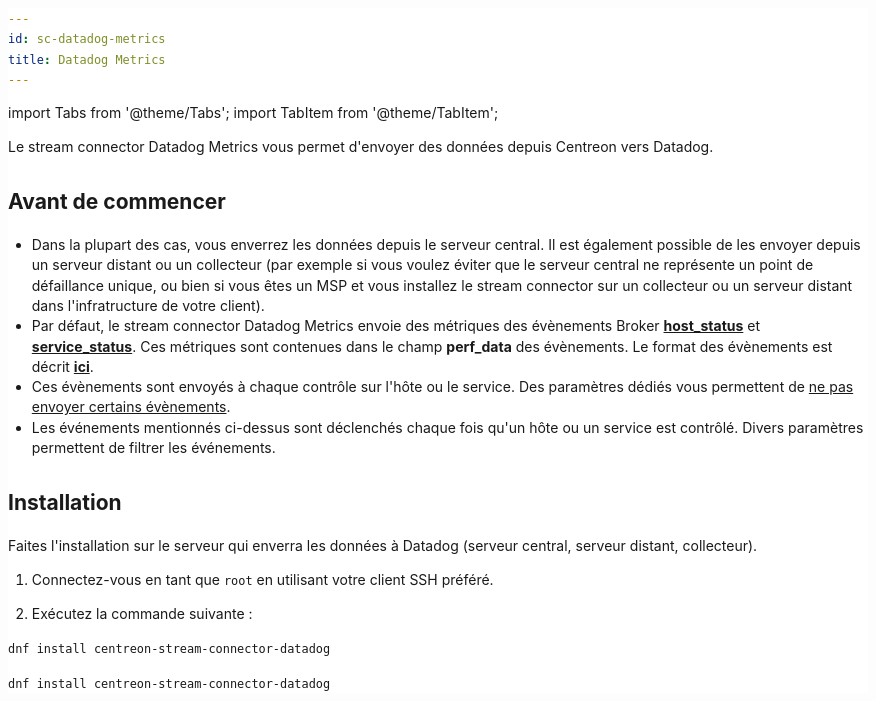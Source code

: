 ```yaml
---
id: sc-datadog-metrics
title: Datadog Metrics
---
```

import Tabs from '@theme/Tabs';
import TabItem from '@theme/TabItem';

Le stream connector Datadog Metrics vous permet d'envoyer des données depuis Centreon vers Datadog.

## Avant de commencer

- Dans la plupart des cas, vous enverrez les données depuis le serveur central. Il est également possible de les envoyer 
depuis un serveur distant ou un collecteur (par exemple si vous voulez éviter que le serveur central ne représente un point 
de défaillance unique, ou bien si vous êtes un MSP et vous installez le stream connector sur un collecteur ou un serveur distant dans l'infratructure de votre client).
- Par défaut, le stream connector Datadog Metrics envoie des métriques des évènements Broker [**host_status**](../../developer/developer-broker-mapping.md#host-status) 
et [**service_status**](../../developer/developer-broker-mapping.md#service-status). Ces métriques sont contenues dans le champ **perf_data** des évènements. 
Le format des évènements est décrit **[ici](#format-des-évènements)**.
- Ces évènements sont envoyés à chaque contrôle sur l'hôte ou le service. Des paramètres dédiés vous permettent de [ne pas envoyer certains évènements](#filtrer-ou-adapter-les-données-que-vous-voulez-envoyer-à-datadog).
- Les événements mentionnés ci-dessus sont déclenchés chaque fois qu'un hôte ou un service est contrôlé. Divers paramètres permettent de filtrer les événements.

## Installation

Faites l'installation sur le serveur qui enverra les données à Datadog (serveur central, serveur distant, collecteur).

1. Connectez-vous en tant que `root` en utilisant votre client SSH préféré.

2. Exécutez la commande suivante :

<Tabs groupId="sync">
<TabItem value="Alma / RHEL / Oracle Linux 8" label="Alma / RHEL / Oracle Linux 8">

```shell
dnf install centreon-stream-connector-datadog
```

</TabItem>

<TabItem value="Alma / RHEL / Oracle Linux 9" label="Alma / RHEL / Oracle Linux 9">

```shell
dnf install centreon-stream-connector-datadog
```

</TabItem>
